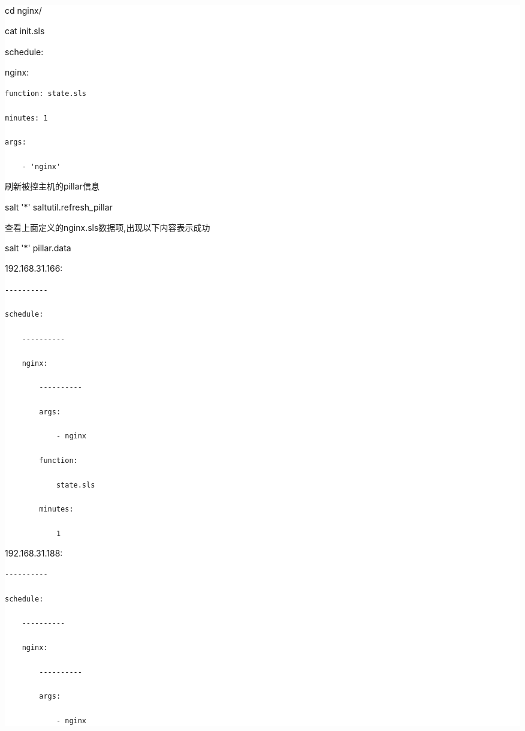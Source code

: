 cd nginx/

cat init.sls

schedule:

 nginx:

    function: state.sls

    minutes: 1

    args:

        - 'nginx'

刷新被控主机的pillar信息

salt '\*' saltutil.refresh\_pillar

查看上面定义的nginx.sls数据项,出现以下内容表示成功

salt '\*' pillar.data

192.168.31.166:

    ----------

    schedule:

        ----------

        nginx:

            ----------

            args:

                - nginx

            function:

                state.sls

            minutes:

                1

192.168.31.188:

    ----------

    schedule:

        ----------

        nginx:

            ----------

            args:

                - nginx
